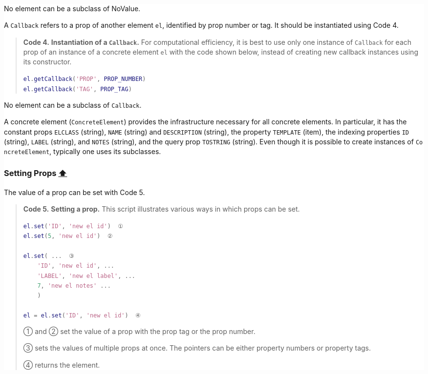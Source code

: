 No element can be a subclass of NoValue.
  
A `Callback` refers to a prop of another element `el`, identified by prop number or tag.
It should be instantiated using Code 4.


> **Code 4.** **Instantiation of a `Callback`.**
> 		For computational efficiency, it is best to use only one instance of `Callback` for each prop of an instance of a concrete element `el` with the code shown below, instead of creating new callback instances using its constructor.
> ````matlab
> el.getCallback('PROP', PROP_NUMBER)
> el.getCallback('TAG', PROP_TAG)
> ````
> 

No element can be a subclass of `Callback`.

A concrete element (`ConcreteElement`) provides the infrastructure necessary for all concrete elements. 
In particular, it has the constant props `ELCLASS` (string), `NAME` (string) and `DESCRIPTION` (string), the property `TEMPLATE` (item), the indexing properties `ID` (string), `LABEL` (string), and `NOTES` (string), and the query prop `TOSTRING` (string).
Even though it is possible to create instances of `ConcreteElement`, typically one uses its subclasses.

<a id="Setting-Props"></a>
### Setting Props  [⬆](#Table-of-Contents)

The value of a prop can be set with Code 5.


> **Code 5.** **Setting a prop.**
> 		This script illustrates various ways in which props can be set.
> ````matlab
> el.set('ID', 'new el id')  ①
> el.set(5, 'new el id')  ②
> 
> el.set( ...  ③
>     'ID', 'new el id', ...
>     'LABEL', 'new el label', ...
>     7, 'new el notes' ...
>     ) 
> 
> el = el.set('ID', 'new el id')  ④
> ````
> 
> ① and ② set the value of a prop with the prop tag or the prop number.
> 
> ③ sets the values of multiple props at once. The pointers can be either property numbers or property tags.
> 
> ④ returns the element.
> 
